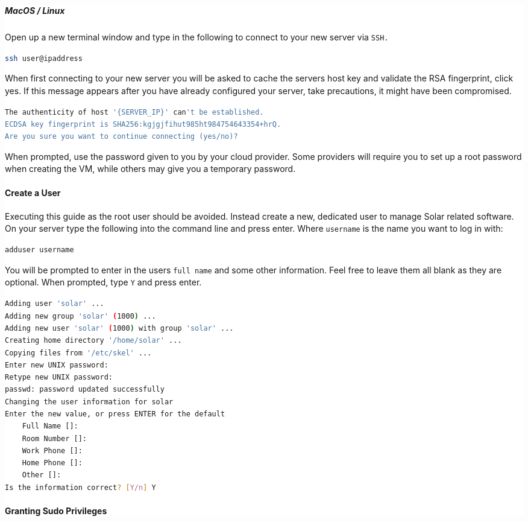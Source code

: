 ##### MacOS / Linux

Open up a new terminal window and type in the following to connect to your new
server via `SSH.`

```bash
ssh user@ipaddress
```

When first connecting to your new server you will be asked to cache the servers
host key and validate the RSA fingerprint, click yes. If this message appears after you have already configured your server, take precautions, it might have been compromised.

```bash
The authenticity of host '{SERVER_IP}' can't be established.
ECDSA key fingerprint is SHA256:kgjgjfihut985ht984754643354+hrQ.
Are you sure you want to continue connecting (yes/no)?
```

When prompted, use the password given to you by your cloud provider. Some providers
will require you to set up a root password when creating the VM, while others may
give you a temporary password.

#### Create a User

Executing this guide as the root user should be avoided. Instead create a new, dedicated user to manage Solar related software. On your server type the following into the command line and press enter. Where `username` is the name you want to log in with:

```bash
adduser username
```

You will be prompted to enter in the users `full name` and some other information.
Feel free to leave them all blank as they are optional. When prompted, type `Y` and press enter.

```bash
Adding user 'solar' ...
Adding new group 'solar' (1000) ...
Adding new user 'solar' (1000) with group 'solar' ...
Creating home directory '/home/solar' ...
Copying files from '/etc/skel' ...
Enter new UNIX password:
Retype new UNIX password:
passwd: password updated successfully
Changing the user information for solar
Enter the new value, or press ENTER for the default
    Full Name []:
    Room Number []:
    Work Phone []:
    Home Phone []:
    Other []:
Is the information correct? [Y/n] Y
```

#### Granting Sudo Privileges
